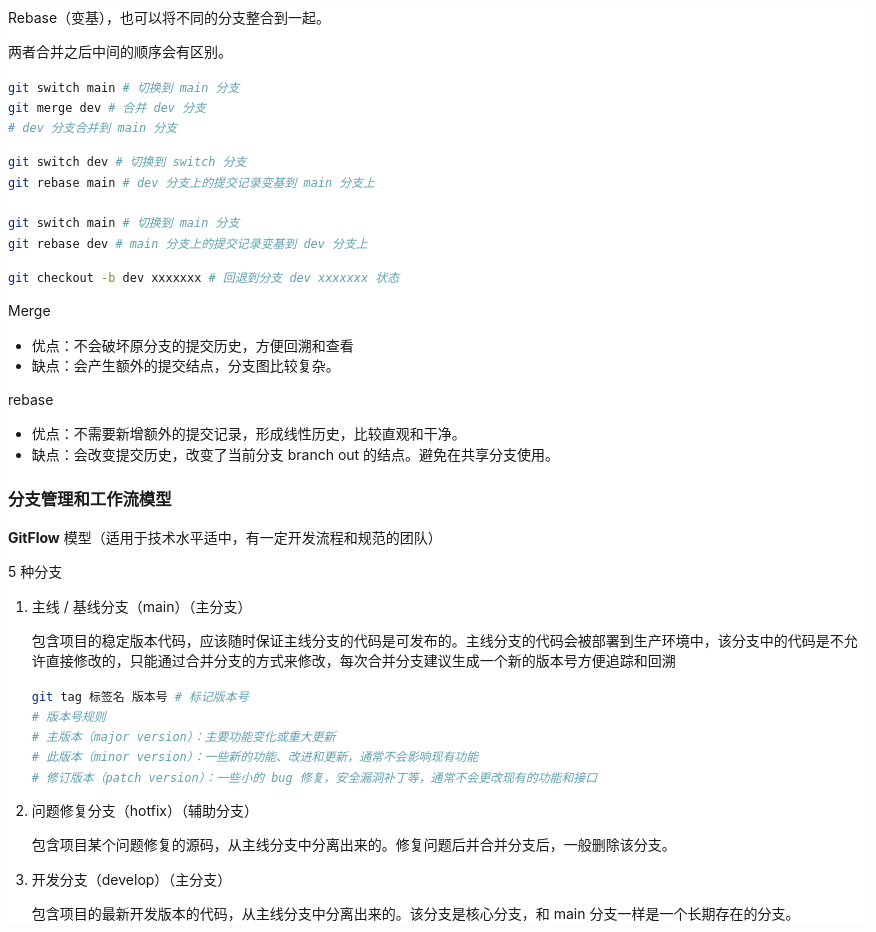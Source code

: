 

Rebase（变基），也可以将不同的分支整合到一起。

两者合并之后中间的顺序会有区别。

```sh
git switch main # 切换到 main 分支
git merge dev # 合并 dev 分支
# dev 分支合并到 main 分支
```

```sh
git switch dev # 切换到 switch 分支
git rebase main # dev 分支上的提交记录变基到 main 分支上

git switch main # 切换到 main 分支
git rebase dev # main 分支上的提交记录变基到 dev 分支上
```

```sh
git checkout -b dev xxxxxxx # 回退到分支 dev xxxxxxx 状态
```

Merge

- 优点：不会破坏原分支的提交历史，方便回溯和查看
- 缺点：会产生额外的提交结点，分支图比较复杂。

rebase

- 优点：不需要新增额外的提交记录，形成线性历史，比较直观和干净。
- 缺点：会改变提交历史，改变了当前分支 branch out 的结点。避免在共享分支使用。

### 分支管理和工作流模型

**GitFlow** 模型（适用于技术水平适中，有一定开发流程和规范的团队）

5 种分支

1. 主线 / 基线分支（main）（主分支）

   包含项目的稳定版本代码，应该随时保证主线分支的代码是可发布的。主线分支的代码会被部署到生产环境中，该分支中的代码是不允许直接修改的，只能通过合并分支的方式来修改，每次合并分支建议生成一个新的版本号方便追踪和回溯

   ```sh
   git tag 标签名 版本号 # 标记版本号
   # 版本号规则
   # 主版本（major version）：主要功能变化或重大更新
   # 此版本（minor version）：一些新的功能、改进和更新，通常不会影响现有功能
   # 修订版本（patch version）：一些小的 bug 修复，安全漏洞补丁等，通常不会更改现有的功能和接口
   ```

2. 问题修复分支（hotfix）（辅助分支）

   包含项目某个问题修复的源码，从主线分支中分离出来的。修复问题后并合并分支后，一般删除该分支。

3. 开发分支（develop）（主分支）

   包含项目的最新开发版本的代码，从主线分支中分离出来的。该分支是核心分支，和 main 分支一样是一个长期存在的分支。
